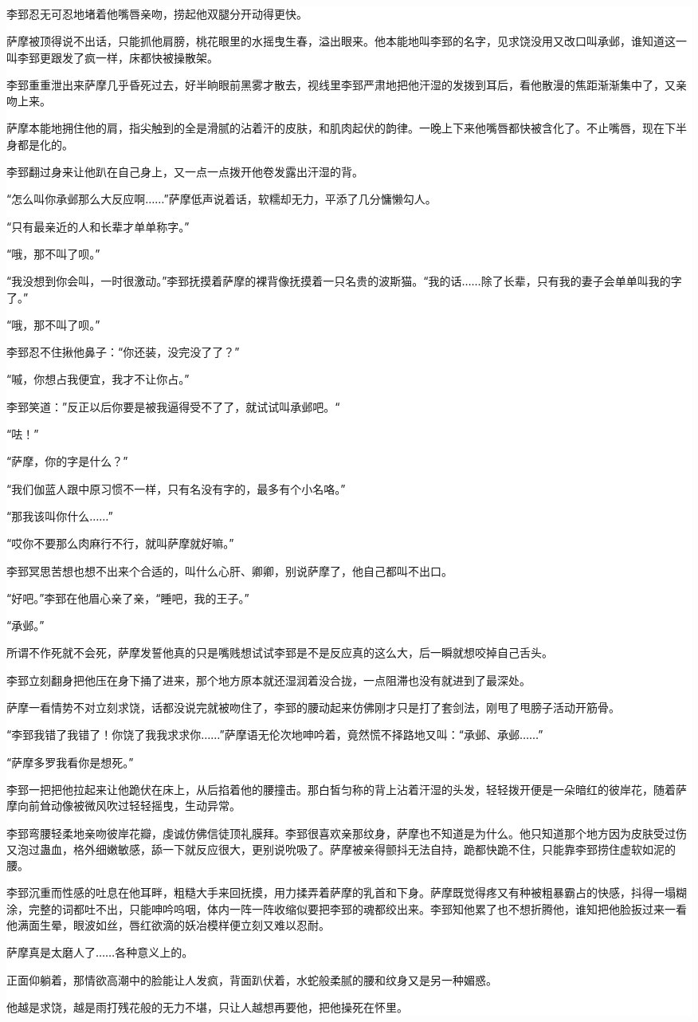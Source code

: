 李郅忍无可忍地堵着他嘴唇亲吻，捞起他双腿分开动得更快。

萨摩被顶得说不出话，只能抓他肩膀，桃花眼里的水摇曳生春，溢出眼来。他本能地叫李郅的名字，见求饶没用又改口叫承邺，谁知道这一叫李郅更跟发了疯一样，床都快被操散架。

李郅重重泄出来萨摩几乎昏死过去，好半晌眼前黑雾才散去，视线里李郅严肃地把他汗湿的发拨到耳后，看他散漫的焦距渐渐集中了，又亲吻上来。

萨摩本能地拥住他的肩，指尖触到的全是滑腻的沾着汗的皮肤，和肌肉起伏的韵律。一晚上下来他嘴唇都快被含化了。不止嘴唇，现在下半身都是化的。

李郅翻过身来让他趴在自己身上，又一点一点拨开他卷发露出汗湿的背。

“怎么叫你承邺那么大反应啊……”萨摩低声说着话，软糯却无力，平添了几分慵懒勾人。

“只有最亲近的人和长辈才单单称字。”

“哦，那不叫了呗。”

“我没想到你会叫，一时很激动。”李郅抚摸着萨摩的裸背像抚摸着一只名贵的波斯猫。“我的话……除了长辈，只有我的妻子会单单叫我的字了。”

“哦，那不叫了呗。”

李郅忍不住揪他鼻子：“你还装，没完没了了？”

“嘁，你想占我便宜，我才不让你占。”

李郅笑道：”反正以后你要是被我逼得受不了了，就试试叫承邺吧。“

“呿！”

“萨摩，你的字是什么？”

“我们伽蓝人跟中原习惯不一样，只有名没有字的，最多有个小名咯。”

“那我该叫你什么……”

“哎你不要那么肉麻行不行，就叫萨摩就好嘛。”

李郅冥思苦想也想不出来个合适的，叫什么心肝、卿卿，别说萨摩了，他自己都叫不出口。

“好吧。”李郅在他眉心亲了亲，“睡吧，我的王子。”

“承邺。”

所谓不作死就不会死，萨摩发誓他真的只是嘴贱想试试李郅是不是反应真的这么大，后一瞬就想咬掉自己舌头。

李郅立刻翻身把他压在身下捅了进来，那个地方原本就还湿润着没合拢，一点阻滞也没有就进到了最深处。

萨摩一看情势不对立刻求饶，话都没说完就被吻住了，李郅的腰动起来仿佛刚才只是打了套剑法，刚甩了甩膀子活动开筋骨。

“李郅我错了我错了！你饶了我我求求你……”萨摩语无伦次地呻吟着，竟然慌不择路地又叫：“承邺、承邺……”

“萨摩多罗我看你是想死。”

李郅一把把他拉起来让他跪伏在床上，从后掐着他的腰撞击。那白皙匀称的背上沾着汗湿的头发，轻轻拨开便是一朵暗红的彼岸花，随着萨摩向前耸动像被微风吹过轻轻摇曳，生动异常。

李郅弯腰轻柔地亲吻彼岸花瓣，虔诚仿佛信徒顶礼膜拜。李郅很喜欢亲那纹身，萨摩也不知道是为什么。他只知道那个地方因为皮肤受过伤又泡过蛊血，格外细嫩敏感，舔一下就反应很大，更别说吮吸了。萨摩被亲得颤抖无法自持，跪都快跪不住，只能靠李郅捞住虚软如泥的腰。

李郅沉重而性感的吐息在他耳畔，粗糙大手来回抚摸，用力揉弄着萨摩的乳首和下身。萨摩既觉得疼又有种被粗暴霸占的快感，抖得一塌糊涂，完整的词都吐不出，只能呻吟呜咽，体内一阵一阵收缩似要把李郅的魂都绞出来。李郅知他累了也不想折腾他，谁知把他脸扳过来一看他满面生晕，眼波如丝，唇红欲滴的妖冶模样便立刻又难以忍耐。

萨摩真是太磨人了……各种意义上的。

正面仰躺着，那情欲高潮中的脸能让人发疯，背面趴伏着，水蛇般柔腻的腰和纹身又是另一种媚惑。

他越是求饶，越是雨打残花般的无力不堪，只让人越想再要他，把他操死在怀里。
